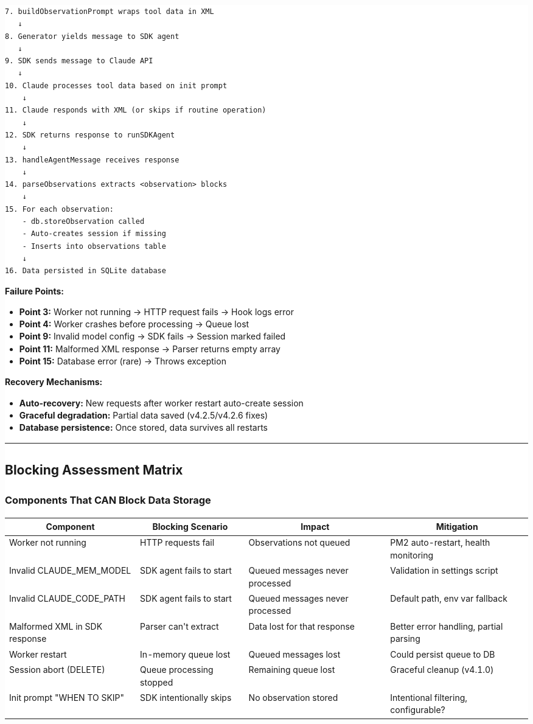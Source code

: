 ```
7. buildObservationPrompt wraps tool data in XML
   ↓
8. Generator yields message to SDK agent
   ↓
9. SDK sends message to Claude API
   ↓
10. Claude processes tool data based on init prompt
    ↓
11. Claude responds with XML (or skips if routine operation)
    ↓
12. SDK returns response to runSDKAgent
    ↓
13. handleAgentMessage receives response
    ↓
14. parseObservations extracts <observation> blocks
    ↓
15. For each observation:
    - db.storeObservation called
    - Auto-creates session if missing
    - Inserts into observations table
    ↓
16. Data persisted in SQLite database
```

**Failure Points:**
- **Point 3:** Worker not running → HTTP request fails → Hook logs error
- **Point 4:** Worker crashes before processing → Queue lost
- **Point 9:** Invalid model config → SDK fails → Session marked failed
- **Point 11:** Malformed XML response → Parser returns empty array
- **Point 15:** Database error (rare) → Throws exception

**Recovery Mechanisms:**
- **Auto-recovery:** New requests after worker restart auto-create session
- **Graceful degradation:** Partial data saved (v4.2.5/v4.2.6 fixes)
- **Database persistence:** Once stored, data survives all restarts

---

## Blocking Assessment Matrix

### Components That CAN Block Data Storage

| Component | Blocking Scenario | Impact | Mitigation |
|-----------|------------------|---------|------------|
| Worker not running | HTTP requests fail | Observations not queued | PM2 auto-restart, health monitoring |
| Invalid CLAUDE_MEM_MODEL | SDK agent fails to start | Queued messages never processed | Validation in settings script |
| Invalid CLAUDE_CODE_PATH | SDK agent fails to start | Queued messages never processed | Default path, env var fallback |
| Malformed XML in SDK response | Parser can't extract | Data lost for that response | Better error handling, partial parsing |
| Worker restart | In-memory queue lost | Queued messages lost | Could persist queue to DB |
| Session abort (DELETE) | Queue processing stopped | Remaining queue lost | Graceful cleanup (v4.1.0) |
| Init prompt "WHEN TO SKIP" | SDK intentionally skips | No observation stored | Intentional filtering, configurable? |

